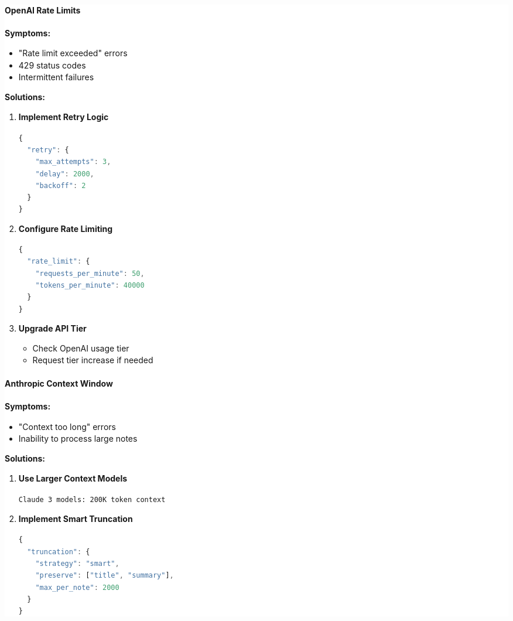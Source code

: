 #### OpenAI Rate Limits

**Symptoms:**
- "Rate limit exceeded" errors
- 429 status codes
- Intermittent failures

**Solutions:**

1. **Implement Retry Logic**
   ```javascript
   {
     "retry": {
       "max_attempts": 3,
       "delay": 2000,
       "backoff": 2
     }
   }
   ```

2. **Configure Rate Limiting**
   ```javascript
   {
     "rate_limit": {
       "requests_per_minute": 50,
       "tokens_per_minute": 40000
     }
   }
   ```

3. **Upgrade API Tier**
   - Check OpenAI usage tier
   - Request tier increase if needed

#### Anthropic Context Window

**Symptoms:**
- "Context too long" errors
- Inability to process large notes

**Solutions:**

1. **Use Larger Context Models**
   ```
   Claude 3 models: 200K token context
   ```

2. **Implement Smart Truncation**
   ```javascript
   {
     "truncation": {
       "strategy": "smart",
       "preserve": ["title", "summary"],
       "max_per_note": 2000
     }
   }
   ```
